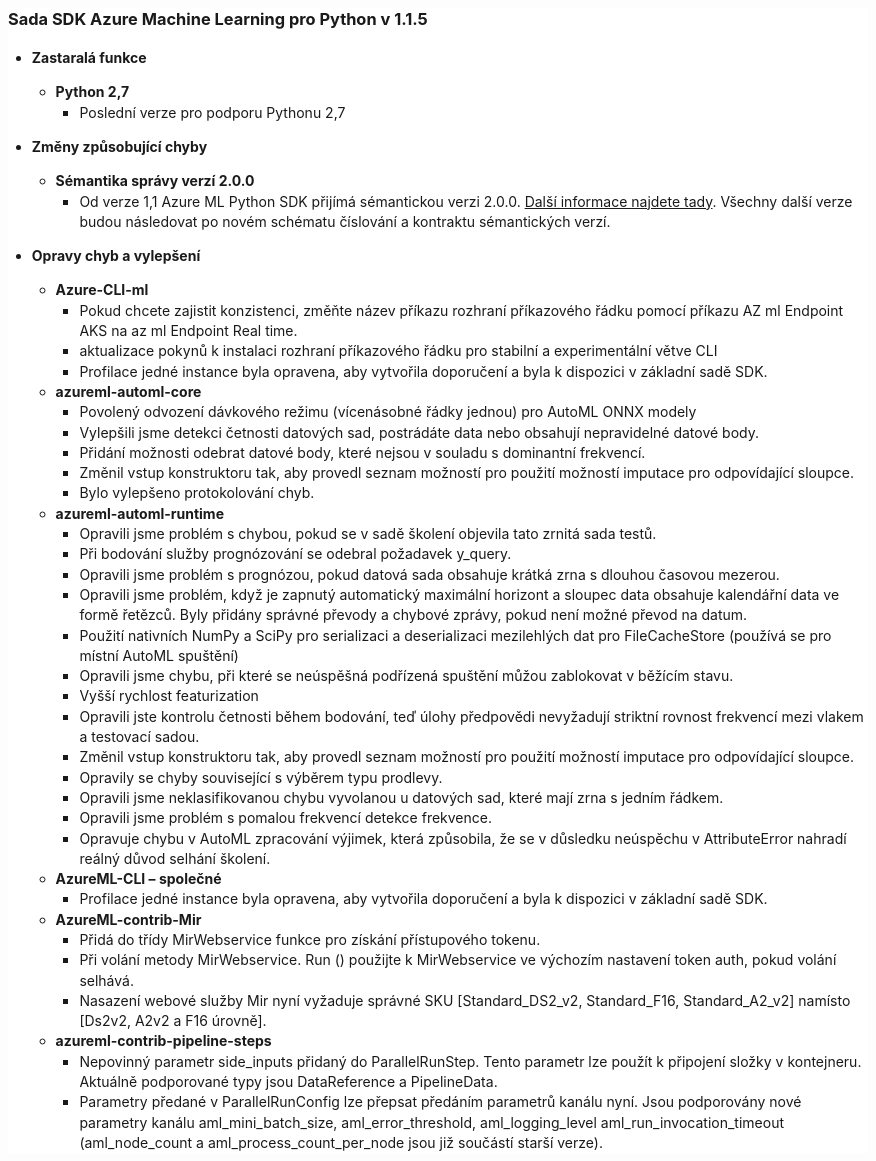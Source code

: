 ### <a name="azure-machine-learning-sdk-for-python-v115"></a>Sada SDK Azure Machine Learning pro Python v 1.1.5

+ **Zastaralá funkce**
  + **Python 2,7**
    + Poslední verze pro podporu Pythonu 2,7

+ **Změny způsobující chyby**
  + **Sémantika správy verzí 2.0.0**
    + Od verze 1,1 Azure ML Python SDK přijímá sémantickou verzi 2.0.0. [Další informace najdete tady](https://semver.org/). Všechny další verze budou následovat po novém schématu číslování a kontraktu sémantických verzí. 

+ **Opravy chyb a vylepšení**
  + **Azure-CLI-ml**
    + Pokud chcete zajistit konzistenci, změňte název příkazu rozhraní příkazového řádku pomocí příkazu AZ ml Endpoint AKS na az ml Endpoint Real time.
    + aktualizace pokynů k instalaci rozhraní příkazového řádku pro stabilní a experimentální větve CLI
    + Profilace jedné instance byla opravena, aby vytvořila doporučení a byla k dispozici v základní sadě SDK.
  + **azureml-automl-core**
    + Povolený odvození dávkového režimu (vícenásobné řádky jednou) pro AutoML ONNX modely
    + Vylepšili jsme detekci četnosti datových sad, postrádáte data nebo obsahují nepravidelné datové body.
    + Přidání možnosti odebrat datové body, které nejsou v souladu s dominantní frekvencí.
    + Změnil vstup konstruktoru tak, aby provedl seznam možností pro použití možností imputace pro odpovídající sloupce.
    + Bylo vylepšeno protokolování chyb.
  + **azureml-automl-runtime**
    + Opravili jsme problém s chybou, pokud se v sadě školení objevila tato zrnitá sada testů.
    + Při bodování služby prognózování se odebral požadavek y_query.
    + Opravili jsme problém s prognózou, pokud datová sada obsahuje krátká zrna s dlouhou časovou mezerou.
    + Opravili jsme problém, když je zapnutý automatický maximální horizont a sloupec data obsahuje kalendářní data ve formě řetězců. Byly přidány správné převody a chybové zprávy, pokud není možné převod na datum.
    + Použití nativních NumPy a SciPy pro serializaci a deserializaci mezilehlých dat pro FileCacheStore (používá se pro místní AutoML spuštění)
    + Opravili jsme chybu, při které se neúspěšná podřízená spuštění můžou zablokovat v běžícím stavu.
    + Vyšší rychlost featurization
    + Opravili jste kontrolu četnosti během bodování, teď úlohy předpovědi nevyžadují striktní rovnost frekvencí mezi vlakem a testovací sadou.
    + Změnil vstup konstruktoru tak, aby provedl seznam možností pro použití možností imputace pro odpovídající sloupce.
    + Opravily se chyby související s výběrem typu prodlevy.
    + Opravili jsme neklasifikovanou chybu vyvolanou u datových sad, které mají zrna s jedním řádkem.
    + Opravili jsme problém s pomalou frekvencí detekce frekvence.
    + Opravuje chybu v AutoML zpracování výjimek, která způsobila, že se v důsledku neúspěchu v AttributeError nahradí reálný důvod selhání školení.
  + **AzureML-CLI – společné**
    + Profilace jedné instance byla opravena, aby vytvořila doporučení a byla k dispozici v základní sadě SDK.
  + **AzureML-contrib-Mir**
    + Přidá do třídy MirWebservice funkce pro získání přístupového tokenu.
    + Při volání metody MirWebservice. Run () použijte k MirWebservice ve výchozím nastavení token auth, pokud volání selhává.
    + Nasazení webové služby Mir nyní vyžaduje správné SKU [Standard_DS2_v2, Standard_F16, Standard_A2_v2] namísto [Ds2v2, A2v2 a F16 úrovně].
  + **azureml-contrib-pipeline-steps**
    + Nepovinný parametr side_inputs přidaný do ParallelRunStep. Tento parametr lze použít k připojení složky v kontejneru. Aktuálně podporované typy jsou DataReference a PipelineData.
    + Parametry předané v ParallelRunConfig lze přepsat předáním parametrů kanálu nyní. Jsou podporovány nové parametry kanálu aml_mini_batch_size, aml_error_threshold, aml_logging_level aml_run_invocation_timeout (aml_node_count a aml_process_count_per_node jsou již součástí starší verze).